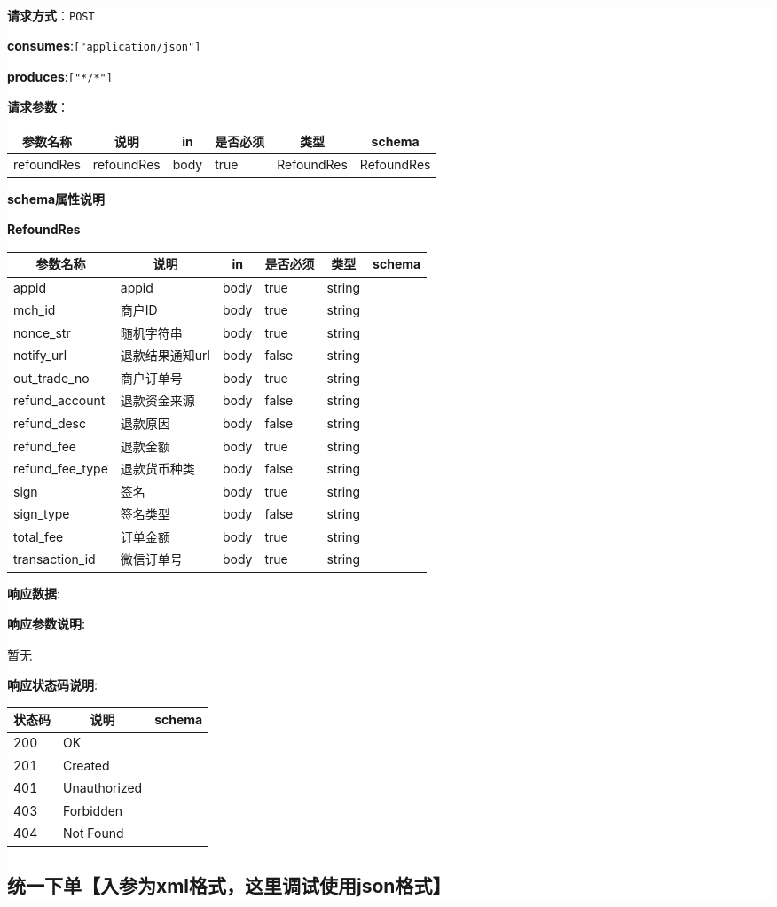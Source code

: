 
**请求方式**：`POST`


**consumes**:`["application/json"]`


**produces**:`["*/*"]`

**请求参数**：

| 参数名称         | 说明     |     in |  是否必须      |  类型   |  schema  |
| ------------ | -------------------------------- |-----------|--------|----|--- |
|refoundRes| refoundRes  | body | true |RefoundRes  | RefoundRes   |
**schema属性说明**

**RefoundRes**

| 参数名称         | 说明    |     in |  是否必须   |  类型  |  schema |
| ------------ | -------------------------------- |-----------|--------|----|--- |
|appid| appid  | body | true |string  |    |
|mch_id| 商户ID  | body | true |string  |    |
|nonce_str| 随机字符串  | body | true |string  |    |
|notify_url| 退款结果通知url  | body | false |string  |    |
|out_trade_no| 商户订单号  | body | true |string  |    |
|refund_account| 退款资金来源  | body | false |string  |    |
|refund_desc| 退款原因  | body | false |string  |    |
|refund_fee| 退款金额  | body | true |string  |    |
|refund_fee_type| 退款货币种类  | body | false |string  |    |
|sign| 签名  | body | true |string  |    |
|sign_type| 签名类型  | body | false |string  |    |
|total_fee| 订单金额  | body | true |string  |    |
|transaction_id| 微信订单号  | body | true |string  |    |
**响应数据**:

```json

```
**响应参数说明**:

暂无



**响应状态码说明**:

| 状态码         | 说明|    schema|
| ------------ | -------------------------------- |---------------------- |
| 200 | OK  ||
| 201 | Created  ||
| 401 | Unauthorized  ||
| 403 | Forbidden  ||
| 404 | Not Found  ||
## 统一下单【入参为xml格式，这里调试使用json格式】
